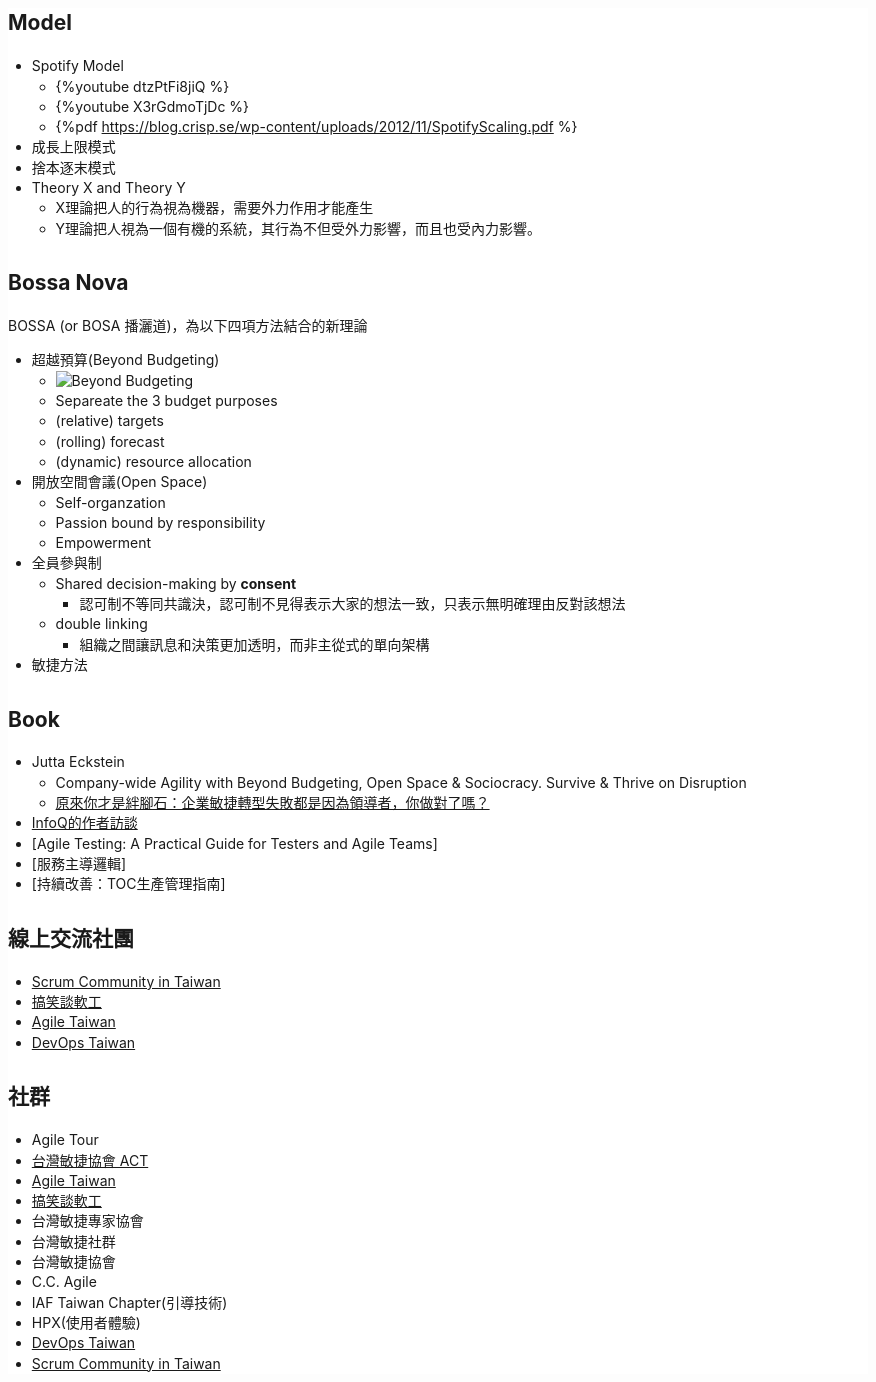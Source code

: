 ## Model
* Spotify Model
    - {%youtube dtzPtFi8jiQ %}
    - {%youtube X3rGdmoTjDc %}
    - {%pdf https://blog.crisp.se/wp-content/uploads/2012/11/SpotifyScaling.pdf %}
* 成長上限模式
* 捨本逐末模式
* Theory X and Theory Y
    * X理論把人的行為視為機器，需要外力作用才能產生
    * Y理論把人視為一個有機的系統，其行為不但受外力影響，而且也受內力影響。
## Bossa Nova
BOSSA (or BOSA 播灑道)，為以下四項方法結合的新理論
* 超越預算(Beyond Budgeting)
    * ![Beyond Budgeting](https://bbrt.org/wp-content/uploads/2014/05/The-12-BB-principles-newversion2016-1024x724.jpg)
    - Separeate the 3 budget purposes
    - (relative) targets
    - (rolling) forecast
    - (dynamic) resource allocation
* 開放空間會議(Open Space)
    - Self-organzation
    - Passion bound by responsibility
    - Empowerment
* 全員參與制
    - Shared decision-making by **consent**
        - 認可制不等同共識決，認可制不見得表示大家的想法一致，只表示無明確理由反對該想法
    - double linking
        - 組織之間讓訊息和決策更加透明，而非主從式的單向架構
* 敏捷方法


## Book
* Jutta Eckstein
    * Company-wide Agility with Beyond Budgeting, Open Space & Sociocracy. Survive & Thrive on Disruption
    * [原來你才是絆腳石：企業敏捷轉型失敗都是因為領導者，你做對了嗎？](http://www.books.com.tw/products/0010790571)
* [InfoQ的作者訪談](https://www.infoq.com/articles/company-wide-agility)
* [Agile Testing: A Practical Guide for Testers and Agile Teams]
* [服務主導邏輯]
* [持續改善：TOC生產管理指南]

## 線上交流社團
- [Scrum Community in Taiwan](https://www.facebook.com/groups/179345672472/)
- [搞笑談軟工](https://www.facebook.com/groups/teddy.tw/)
- [Agile Taiwan](https://www.facebook.com/groups/830567913757372/)
- [DevOps Taiwan](https://www.facebook.com/groups/DevOpsTaiwan/)

## 社群
* Agile Tour
* [台灣敏捷協會 ACT](https://goo.gl/PEQrju)
* [Agile Taiwan](https://www.facebook.com/groups/830567913757372/about/)
* [搞笑談軟工](https://goo.gl/ps7szK)
* 台灣敏捷專家協會
* 台灣敏捷社群
* 台灣敏捷協會
* C.C. Agile
* IAF Taiwan Chapter(引導技術)
* HPX(使用者體驗)
* [DevOps Taiwan](https://www.facebook.com/groups/DevOpsTaiwan/)
* [Scrum Community in Taiwan](https://www.facebook.com/groups/179345672472/)